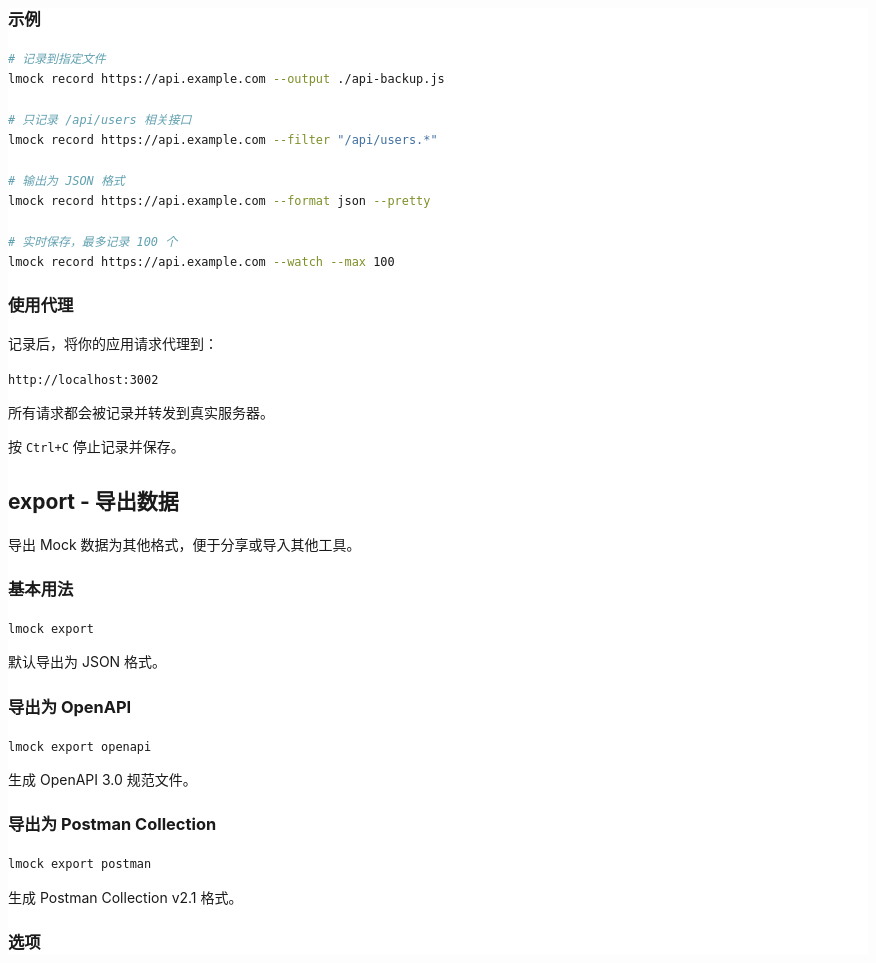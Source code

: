 ### 示例

```bash
# 记录到指定文件
lmock record https://api.example.com --output ./api-backup.js

# 只记录 /api/users 相关接口
lmock record https://api.example.com --filter "/api/users.*"

# 输出为 JSON 格式
lmock record https://api.example.com --format json --pretty

# 实时保存，最多记录 100 个
lmock record https://api.example.com --watch --max 100
```

### 使用代理

记录后，将你的应用请求代理到：

```bash
http://localhost:3002
```

所有请求都会被记录并转发到真实服务器。

按 `Ctrl+C` 停止记录并保存。

## export - 导出数据

导出 Mock 数据为其他格式，便于分享或导入其他工具。

### 基本用法

```bash
lmock export
```

默认导出为 JSON 格式。

### 导出为 OpenAPI

```bash
lmock export openapi
```

生成 OpenAPI 3.0 规范文件。

### 导出为 Postman Collection

```bash
lmock export postman
```

生成 Postman Collection v2.1 格式。

### 选项

